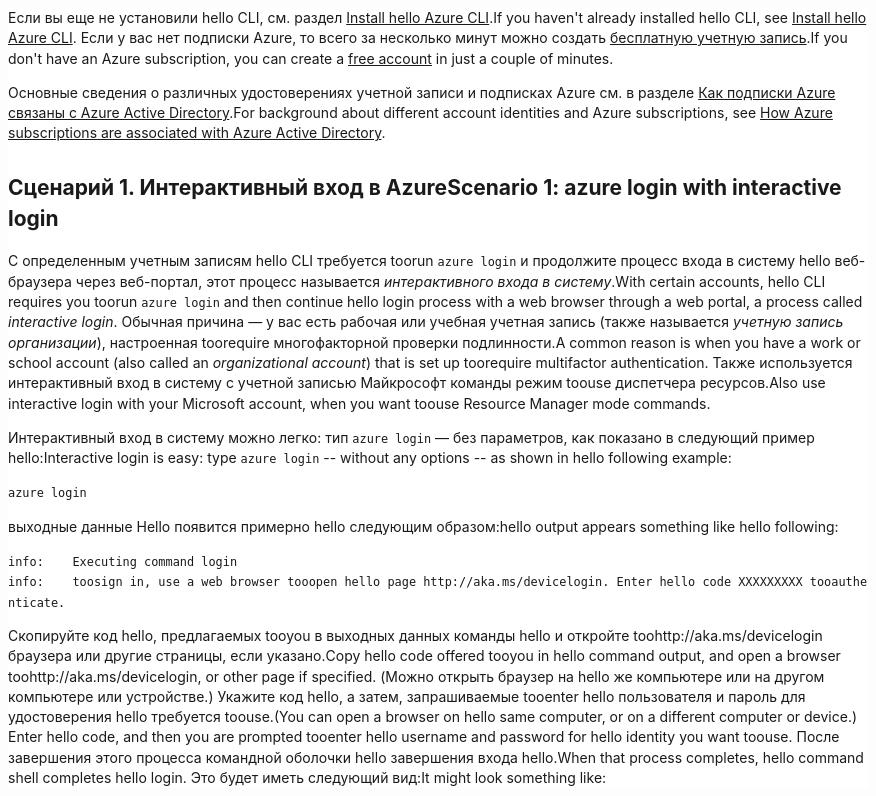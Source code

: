 <span data-ttu-id="b4717-111">Если вы еще не установили hello CLI, см. раздел [Install hello Azure CLI](cli-install-nodejs.md).</span><span class="sxs-lookup"><span data-stu-id="b4717-111">If you haven't already installed hello CLI, see [Install hello Azure CLI](cli-install-nodejs.md).</span></span> <span data-ttu-id="b4717-112">Если у вас нет подписки Azure, то всего за несколько минут можно создать [бесплатную учетную запись](http://azure.microsoft.com/free/).</span><span class="sxs-lookup"><span data-stu-id="b4717-112">If you don't have an Azure subscription, you can create a [free account](http://azure.microsoft.com/free/) in just a couple of minutes.</span></span>

<span data-ttu-id="b4717-113">Основные сведения о различных удостоверениях учетной записи и подписках Azure см. в разделе [Как подписки Azure связаны с Azure Active Directory](active-directory/active-directory-how-subscriptions-associated-directory.md).</span><span class="sxs-lookup"><span data-stu-id="b4717-113">For background about different account identities and Azure subscriptions, see [How Azure subscriptions are associated with Azure Active Directory](active-directory/active-directory-how-subscriptions-associated-directory.md).</span></span>

## <a name="scenario-1-azure-login-with-interactive-login"></a><span data-ttu-id="b4717-114">Сценарий 1. Интерактивный вход в Azure</span><span class="sxs-lookup"><span data-stu-id="b4717-114">Scenario 1: azure login with interactive login</span></span>
<span data-ttu-id="b4717-115">С определенным учетным записям hello CLI требуется toorun `azure login` и продолжите процесс входа в систему hello веб-браузера через веб-портал, этот процесс называется *интерактивного входа в систему*.</span><span class="sxs-lookup"><span data-stu-id="b4717-115">With certain accounts, hello CLI requires you toorun `azure login` and then continue hello login process with a web browser through a web portal, a process called *interactive login*.</span></span> <span data-ttu-id="b4717-116">Обычная причина — у вас есть рабочая или учебная учетная запись (также называется *учетную запись организации*), настроенная toorequire многофакторной проверки подлинности.</span><span class="sxs-lookup"><span data-stu-id="b4717-116">A common reason is when you have a work or school account (also called an *organizational account*) that is set up toorequire multifactor authentication.</span></span> <span data-ttu-id="b4717-117">Также используется интерактивный вход в систему с учетной записью Майкрософт команды режим toouse диспетчера ресурсов.</span><span class="sxs-lookup"><span data-stu-id="b4717-117">Also use interactive login with your Microsoft account, when you want toouse Resource Manager mode commands.</span></span>

<span data-ttu-id="b4717-118">Интерактивный вход в систему можно легко: тип `azure login` — без параметров, как показано в следующий пример hello:</span><span class="sxs-lookup"><span data-stu-id="b4717-118">Interactive login is easy: type `azure login` -- without any options -- as shown in hello following example:</span></span>

```
azure login
```                                                                                             

<span data-ttu-id="b4717-119">выходные данные Hello появится примерно hello следующим образом:</span><span class="sxs-lookup"><span data-stu-id="b4717-119">hello output appears something like hello following:</span></span>

```         
info:    Executing command login
info:    toosign in, use a web browser tooopen hello page http://aka.ms/devicelogin. Enter hello code XXXXXXXXX tooauthenticate.
```
<span data-ttu-id="b4717-120">Скопируйте код hello, предлагаемых tooyou в выходных данных команды hello и откройте toohttp://aka.ms/devicelogin браузера или другие страницы, если указано.</span><span class="sxs-lookup"><span data-stu-id="b4717-120">Copy hello code offered tooyou in hello command output, and open a browser toohttp://aka.ms/devicelogin, or other page if specified.</span></span> <span data-ttu-id="b4717-121">(Можно открыть браузер на hello же компьютере или на другом компьютере или устройстве.) Укажите код hello, а затем, запрашиваемые tooenter hello пользователя и пароль для удостоверения hello требуется toouse.</span><span class="sxs-lookup"><span data-stu-id="b4717-121">(You can open a browser on hello same computer, or on a different computer or device.) Enter hello code, and then you are prompted tooenter hello username and password for hello identity you want toouse.</span></span> <span data-ttu-id="b4717-122">После завершения этого процесса командной оболочки hello завершения входа hello.</span><span class="sxs-lookup"><span data-stu-id="b4717-122">When that process completes, hello command shell completes hello login.</span></span> <span data-ttu-id="b4717-123">Это будет иметь следующий вид:</span><span class="sxs-lookup"><span data-stu-id="b4717-123">It might look something like:</span></span>